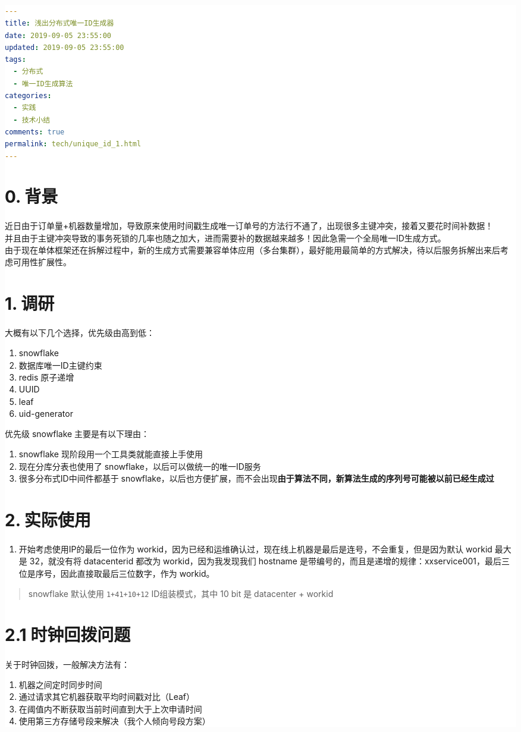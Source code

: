 ```yaml
---
title: 浅出分布式唯一ID生成器
date: 2019-09-05 23:55:00
updated: 2019-09-05 23:55:00
tags:
  - 分布式
  - 唯一ID生成算法
categories: 
  - 实践
  - 技术小结
comments: true
permalink: tech/unique_id_1.html 
---
```


# 0. 背景

近日由于订单量+机器数量增加，导致原来使用时间戳生成唯一订单号的方法行不通了，出现很多主键冲突，接着又要花时间补数据！    
并且由于主键冲突导致的事务死锁的几率也随之加大，进而需要补的数据越来越多！因此急需一个全局唯一ID生成方式。  
由于现在单体框架还在拆解过程中，新的生成方式需要兼容单体应用（多台集群），最好能用最简单的方式解决，待以后服务拆解出来后考虑可用性扩展性。

# 1. 调研

大概有以下几个选择，优先级由高到低：  
1. snowflake
2. 数据库唯一ID主键约束
3. redis 原子递增
4. UUID
5. leaf
6. uid-generator

优先级 snowflake 主要是有以下理由：  
1. snowflake 现阶段用一个工具类就能直接上手使用
2. 现在分库分表也使用了 snowflake，以后可以做统一的唯一ID服务
3. 很多分布式ID中间件都基于 snowflake，以后也方便扩展，而不会出现**由于算法不同，新算法生成的序列号可能被以前已经生成过**

# 2. 实际使用

1. 开始考虑使用IP的最后一位作为 workid，因为已经和运维确认过，现在线上机器是最后是连号，不会重复，但是因为默认 workid 最大是 32，就没有将 datacenterid 都改为 workid，因为我发现我们 hostname 是带编号的，而且是递增的规律：xxservice001，最后三位是序号，因此直接取最后三位数字，作为 workid。

>snowflake 默认使用 `1+41+10+12` ID组装模式，其中 10 bit 是 datacenter + workid

# 2.1 时钟回拨问题

关于时钟回拨，一般解决方法有：
1. 机器之间定时同步时间
2. 通过请求其它机器获取平均时间戳对比（Leaf）
3. 在阈值内不断获取当前时间直到大于上次申请时间
4. 使用第三方存储号段来解决（我个人倾向号段方案）
